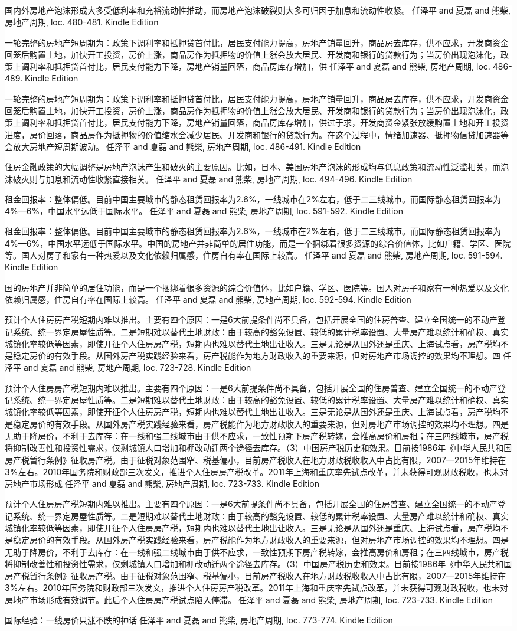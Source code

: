 
国内外房地产泡沫形成大多受低利率和充裕流动性推动，而房地产泡沫破裂则大多可归因于加息和流动性收紧。
任泽平 and 夏磊 and 熊柴, 房地产周期, loc. 480-481. Kindle Edition


一轮完整的房地产短周期为：政策下调利率和抵押贷首付比，居民支付能力提高，房地产销量回升，商品房去库存，供不应求，开发商资金回笼后购置土地，加快开工投资，房价上涨，商品房作为抵押物的价值上涨会放大居民、开发商和银行的贷款行为；当房价出现泡沫化，政策上调利率和抵押贷首付比，居民支付能力下降，房地产销量回落，商品房库存增加，供
任泽平 and 夏磊 and 熊柴, 房地产周期, loc. 486-489. Kindle Edition


一轮完整的房地产短周期为：政策下调利率和抵押贷首付比，居民支付能力提高，房地产销量回升，商品房去库存，供不应求，开发商资金回笼后购置土地，加快开工投资，房价上涨，商品房作为抵押物的价值上涨会放大居民、开发商和银行的贷款行为；当房价出现泡沫化，政策上调利率和抵押贷首付比，居民支付能力下降，房地产销量回落，商品房库存增加，供过于求，开发商资金紧张放缓购置土地和开工投资进度，房价回落，商品房作为抵押物的价值缩水会减少居民、开发商和银行的贷款行为。在这个过程中，情绪加速器、抵押物信贷加速器等会放大房地产短周期波动。
任泽平 and 夏磊 and 熊柴, 房地产周期, loc. 486-491. Kindle Edition


住房金融政策的大幅调整是房地产泡沫产生和破灭的主要原因。比如，日本、美国房地产泡沫的形成均与低息政策和流动性泛滥相关，而泡沫破灭则与加息和流动性收紧直接相关。
任泽平 and 夏磊 and 熊柴, 房地产周期, loc. 494-496. Kindle Edition


租金回报率：整体偏低。目前中国主要城市的静态租赁回报率为2.6%，一线城市在2%左右，低于二三线城市。而国际静态租赁回报率为4%—6%，中国水平远低于国际水平。
任泽平 and 夏磊 and 熊柴, 房地产周期, loc. 591-592. Kindle Edition


租金回报率：整体偏低。目前中国主要城市的静态租赁回报率为2.6%，一线城市在2%左右，低于二三线城市。而国际静态租赁回报率为4%—6%，中国水平远低于国际水平。中国的房地产并非简单的居住功能，而是一个捆绑着很多资源的综合价值体，比如户籍、学区、医院等。国人对房子和家有一种热爱以及文化依赖归属感，住房自有率在国际上较高。
任泽平 and 夏磊 and 熊柴, 房地产周期, loc. 591-594. Kindle Edition


国的房地产并非简单的居住功能，而是一个捆绑着很多资源的综合价值体，比如户籍、学区、医院等。国人对房子和家有一种热爱以及文化依赖归属感，住房自有率在国际上较高。
任泽平 and 夏磊 and 熊柴, 房地产周期, loc. 592-594. Kindle Edition


预计个人住房房产税短期内难以推出。主要有四个原因：一是6大前提条件尚不具备，包括开展全国的住房普查、建立全国统一的不动产登记系统、统一界定房屋性质等。二是短期难以替代土地财政：由于较高的豁免设置、较低的累计税率设置、大量房产难以统计和确权、真实城镇化率较低等因素，即使开征个人住房房产税，短期内也难以替代土地出让收入。三是无论是从国外还是重庆、上海试点看，房产税均不是稳定房价的有效手段。从国外房产税实践经验来看，房产税能作为地方财政收入的重要来源，但对房地产市场调控的效果均不理想。四
任泽平 and 夏磊 and 熊柴, 房地产周期, loc. 723-728. Kindle Edition


预计个人住房房产税短期内难以推出。主要有四个原因：一是6大前提条件尚不具备，包括开展全国的住房普查、建立全国统一的不动产登记系统、统一界定房屋性质等。二是短期难以替代土地财政：由于较高的豁免设置、较低的累计税率设置、大量房产难以统计和确权、真实城镇化率较低等因素，即使开征个人住房房产税，短期内也难以替代土地出让收入。三是无论是从国外还是重庆、上海试点看，房产税均不是稳定房价的有效手段。从国外房产税实践经验来看，房产税能作为地方财政收入的重要来源，但对房地产市场调控的效果均不理想。四是无助于降房价，不利于去库存：在一线和强二线城市由于供不应求，一致性预期下房产税转嫁，会推高房价和房租；在三四线城市，房产税将抑制改善性和投资性需求，仅剩城镇人口增加和棚改动迁两个途径去库存。（3）中国房产税历史和效果。目前按1986年《中华人民共和国房产税暂行条例》征收房产税。由于征税对象范围窄、税基偏小，目前房产税收入在地方财政税收收入中占比有限，2007—2015年维持在3%左右。2010年国务院和财政部三次发文，推进个人住房房产税改革。2011年上海和重庆率先试点改革，并未获得可观财政税收，也未对房地产市场形成
任泽平 and 夏磊 and 熊柴, 房地产周期, loc. 723-733. Kindle Edition


预计个人住房房产税短期内难以推出。主要有四个原因：一是6大前提条件尚不具备，包括开展全国的住房普查、建立全国统一的不动产登记系统、统一界定房屋性质等。二是短期难以替代土地财政：由于较高的豁免设置、较低的累计税率设置、大量房产难以统计和确权、真实城镇化率较低等因素，即使开征个人住房房产税，短期内也难以替代土地出让收入。三是无论是从国外还是重庆、上海试点看，房产税均不是稳定房价的有效手段。从国外房产税实践经验来看，房产税能作为地方财政收入的重要来源，但对房地产市场调控的效果均不理想。四是无助于降房价，不利于去库存：在一线和强二线城市由于供不应求，一致性预期下房产税转嫁，会推高房价和房租；在三四线城市，房产税将抑制改善性和投资性需求，仅剩城镇人口增加和棚改动迁两个途径去库存。（3）中国房产税历史和效果。目前按1986年《中华人民共和国房产税暂行条例》征收房产税。由于征税对象范围窄、税基偏小，目前房产税收入在地方财政税收收入中占比有限，2007—2015年维持在3%左右。2010年国务院和财政部三次发文，推进个人住房房产税改革。2011年上海和重庆率先试点改革，并未获得可观财政税收，也未对房地产市场形成有效调节。此后个人住房房产税试点陷入停滞。
任泽平 and 夏磊 and 熊柴, 房地产周期, loc. 723-733. Kindle Edition


国际经验：一线房价只涨不跌的神话
任泽平 and 夏磊 and 熊柴, 房地产周期, loc. 773-774. Kindle Edition

